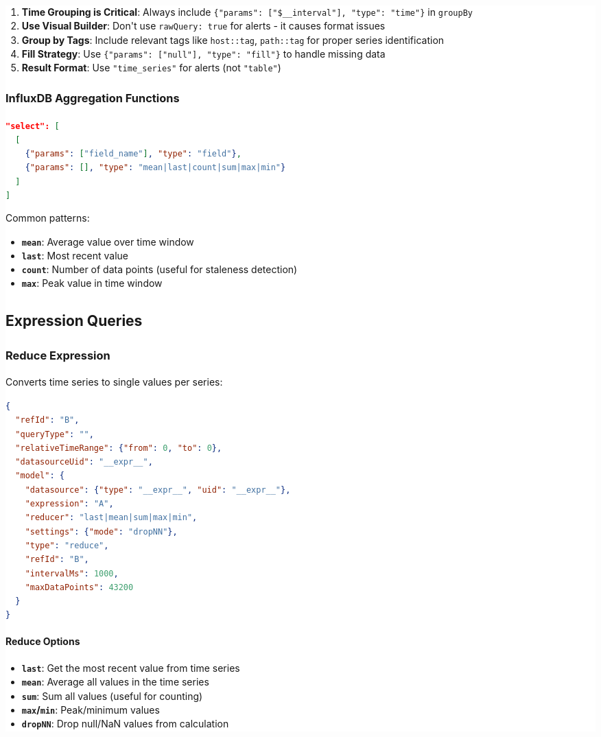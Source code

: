 1. **Time Grouping is Critical**: Always include `{"params": ["$__interval"], "type": "time"}` in `groupBy`
2. **Use Visual Builder**: Don't use `rawQuery: true` for alerts - it causes format issues
3. **Group by Tags**: Include relevant tags like `host::tag`, `path::tag` for proper series identification
4. **Fill Strategy**: Use `{"params": ["null"], "type": "fill"}` to handle missing data
5. **Result Format**: Use `"time_series"` for alerts (not `"table"`)

### InfluxDB Aggregation Functions

```json
"select": [
  [
    {"params": ["field_name"], "type": "field"},
    {"params": [], "type": "mean|last|count|sum|max|min"}
  ]
]
```

Common patterns:
- **`mean`**: Average value over time window
- **`last`**: Most recent value
- **`count`**: Number of data points (useful for staleness detection)
- **`max`**: Peak value in time window

## Expression Queries

### Reduce Expression

Converts time series to single values per series:

```json
{
  "refId": "B",
  "queryType": "",
  "relativeTimeRange": {"from": 0, "to": 0},
  "datasourceUid": "__expr__",
  "model": {
    "datasource": {"type": "__expr__", "uid": "__expr__"},
    "expression": "A",
    "reducer": "last|mean|sum|max|min",
    "settings": {"mode": "dropNN"},
    "type": "reduce",
    "refId": "B",
    "intervalMs": 1000,
    "maxDataPoints": 43200
  }
}
```

#### Reduce Options
- **`last`**: Get the most recent value from time series
- **`mean`**: Average all values in the time series
- **`sum`**: Sum all values (useful for counting)
- **`max`/`min`**: Peak/minimum values
- **`dropNN`**: Drop null/NaN values from calculation
